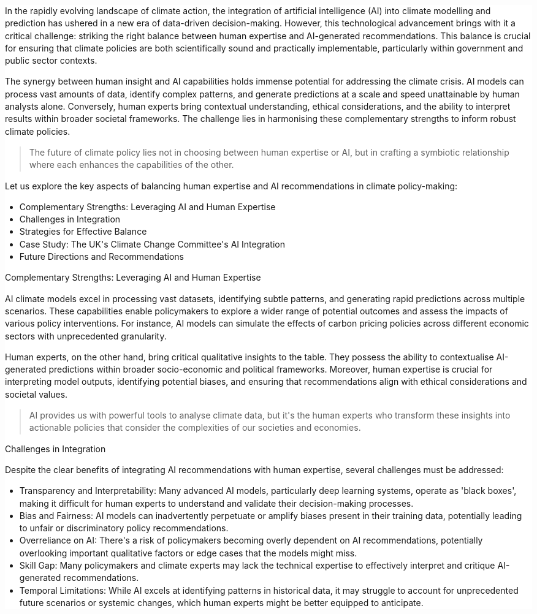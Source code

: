 In the rapidly evolving landscape of climate action, the integration of artificial intelligence (AI) into climate modelling and prediction has ushered in a new era of data-driven decision-making. However, this technological advancement brings with it a critical challenge: striking the right balance between human expertise and AI-generated recommendations. This balance is crucial for ensuring that climate policies are both scientifically sound and practically implementable, particularly within government and public sector contexts.

The synergy between human insight and AI capabilities holds immense potential for addressing the climate crisis. AI models can process vast amounts of data, identify complex patterns, and generate predictions at a scale and speed unattainable by human analysts alone. Conversely, human experts bring contextual understanding, ethical considerations, and the ability to interpret results within broader societal frameworks. The challenge lies in harmonising these complementary strengths to inform robust climate policies.

> The future of climate policy lies not in choosing between human expertise or AI, but in crafting a symbiotic relationship where each enhances the capabilities of the other.

Let us explore the key aspects of balancing human expertise and AI recommendations in climate policy-making:

- Complementary Strengths: Leveraging AI and Human Expertise
- Challenges in Integration
- Strategies for Effective Balance
- Case Study: The UK's Climate Change Committee's AI Integration
- Future Directions and Recommendations

Complementary Strengths: Leveraging AI and Human Expertise

AI climate models excel in processing vast datasets, identifying subtle patterns, and generating rapid predictions across multiple scenarios. These capabilities enable policymakers to explore a wider range of potential outcomes and assess the impacts of various policy interventions. For instance, AI models can simulate the effects of carbon pricing policies across different economic sectors with unprecedented granularity.

Human experts, on the other hand, bring critical qualitative insights to the table. They possess the ability to contextualise AI-generated predictions within broader socio-economic and political frameworks. Moreover, human expertise is crucial for interpreting model outputs, identifying potential biases, and ensuring that recommendations align with ethical considerations and societal values.

> AI provides us with powerful tools to analyse climate data, but it's the human experts who transform these insights into actionable policies that consider the complexities of our societies and economies.

Challenges in Integration

Despite the clear benefits of integrating AI recommendations with human expertise, several challenges must be addressed:

- Transparency and Interpretability: Many advanced AI models, particularly deep learning systems, operate as 'black boxes', making it difficult for human experts to understand and validate their decision-making processes.
- Bias and Fairness: AI models can inadvertently perpetuate or amplify biases present in their training data, potentially leading to unfair or discriminatory policy recommendations.
- Overreliance on AI: There's a risk of policymakers becoming overly dependent on AI recommendations, potentially overlooking important qualitative factors or edge cases that the models might miss.
- Skill Gap: Many policymakers and climate experts may lack the technical expertise to effectively interpret and critique AI-generated recommendations.
- Temporal Limitations: While AI excels at identifying patterns in historical data, it may struggle to account for unprecedented future scenarios or systemic changes, which human experts might be better equipped to anticipate.
